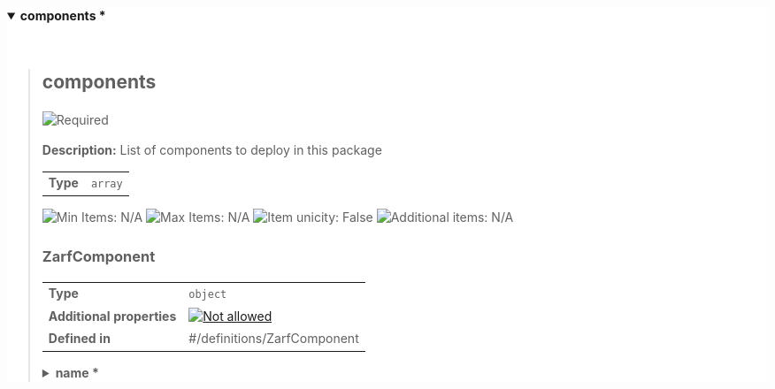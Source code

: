 </blockquote>
</details>

<details open>
<summary>
<strong> <a name="components"></a>components *</strong>
</summary>
&nbsp;
<blockquote>

  ## components
![Required](https://img.shields.io/badge/Required-red)

**Description:** List of components to deploy in this package

|          |         |
| -------- | ------- |
| **Type** | `array` |

![Min Items: N/A](https://img.shields.io/badge/Min%20Items%3A%20N/A-gold)
![Max Items: N/A](https://img.shields.io/badge/Max%20Items%3A%20N/A-gold)
![Item unicity: False](https://img.shields.io/badge/Item%20unicity%3A%20False-gold)
![Additional items: N/A](https://img.shields.io/badge/Additional%20items%3A%20N/A-gold)

 ### <a name="autogenerated_heading_6"></a>ZarfComponent  

|                           |                                                                                                          |
| ------------------------- | -------------------------------------------------------------------------------------------------------- |
| **Type**                  | `object`                                                                                                 |
| **Additional properties** | [![Not allowed](https://img.shields.io/badge/Not%20allowed-red)](# "Additional Properties not allowed.") |
| **Defined in**            | #/definitions/ZarfComponent                                                                              |

<details>
<summary>
<strong> <a name="components_items_name"></a>name *</strong>
</summary>
&nbsp;
<blockquote>

![Required](https://img.shields.io/badge/Required-red)

**Description:** The name of the component

|          |          |
| -------- | -------- |
| **Type** | `string` |

| Restrictions                      |                                                                                                       |
| --------------------------------- | ----------------------------------------------------------------------------------------------------- |
| **Must match regular expression** | ```^[a-z0-9\-]*[a-z0-9]$``` [Test](https://regex101.com/?regex=%5E%5Ba-z0-9%5C-%5D%2A%5Ba-z0-9%5D%24) |
